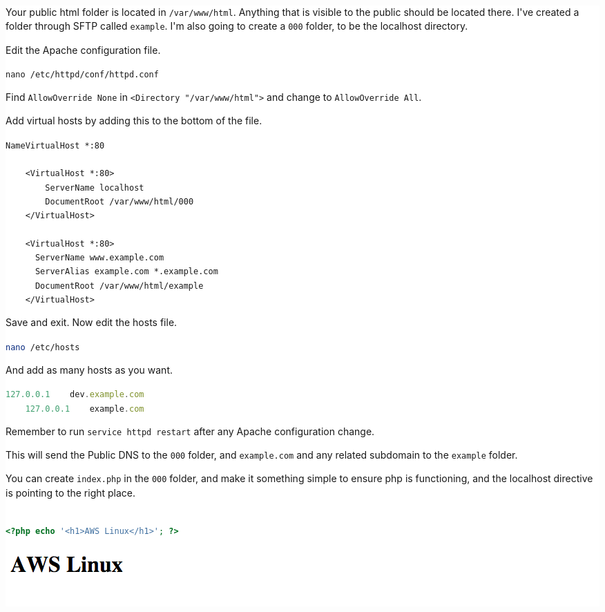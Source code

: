 Your public html folder is located in `/var/www/html`. Anything that is visible to the public should be located there. I've created a folder through SFTP called `example`. I'm also going to create a `000` folder, to be the localhost directory.

Edit the Apache configuration file.

```
nano /etc/httpd/conf/httpd.conf
```

Find `AllowOverride None` in `<Directory "/var/www/html">` and change to `AllowOverride All`.

Add virtual hosts by adding this to the bottom of the file.

```apacheconf
NameVirtualHost *:80

    <VirtualHost *:80>
        ServerName localhost
        DocumentRoot /var/www/html/000
    </VirtualHost>

    <VirtualHost *:80>
      ServerName www.example.com
      ServerAlias example.com *.example.com
      DocumentRoot /var/www/html/example
    </VirtualHost>
```

Save and exit. Now edit the hosts file.

```bash
nano /etc/hosts
```

And add as many hosts as you want.

```js
127.0.0.1    dev.example.com
    127.0.0.1    example.com
```

Remember to run `service httpd restart` after any Apache configuration change.

This will send the Public DNS to the `000` folder, and `example.com` and any related subdomain to the `example` folder.

You can create `index.php` in the `000` folder, and make it something simple to ensure php is functioning, and the localhost directive is pointing to the right place.

```php

<?php echo '<h1>AWS Linux</h1>'; ?>
```

![](../images/Screen-Shot-2015-12-22-at-12.48.17-AM.png)
